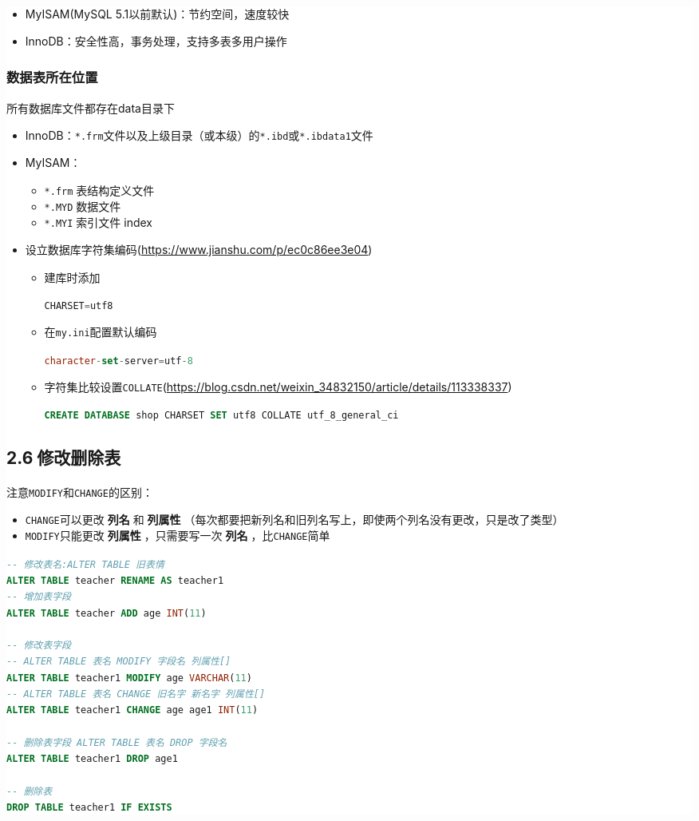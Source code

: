 - MyISAM(MySQL 5.1以前默认)：节约空间，速度较快

- InnoDB：安全性高，事务处理，支持多表多用户操作

### 数据表所在位置

所有数据库文件都存在data目录下

- InnoDB：`*.frm`文件以及上级目录（或本级）的`*.ibd`或`*.ibdata1`文件

- MyISAM：

	- `*.frm` 表结构定义文件
	- `*.MYD` 数据文件
	- `*.MYI` 索引文件 index

- 设立数据库字符集编码(https://www.jianshu.com/p/ec0c86ee3e04)

	- 建库时添加

		```sql
		CHARSET=utf8
		```

	- 在`my.ini`配置默认编码

		```sql
		character-set-server=utf-8
		```

	- 字符集比较设置`COLLATE`(https://blog.csdn.net/weixin_34832150/article/details/113338337)

		```sql
		CREATE DATABASE shop CHARSET SET utf8 COLLATE utf_8_general_ci
		```

## 2.6 修改删除表

注意`MODIFY`和`CHANGE`的区别：

- `CHANGE`可以更改 **列名** 和 **列属性** （每次都要把新列名和旧列名写上，即使两个列名没有更改，只是改了类型）
- `MODIFY`只能更改 **列属性** ，只需要写一次 **列名** ，比`CHANGE`简单

```sql
-- 修改表名:ALTER TABLE 旧表情
ALTER TABLE teacher RENAME AS teacher1
-- 增加表字段
ALTER TABLE teacher ADD age INT(11)

-- 修改表字段
-- ALTER TABLE 表名 MODIFY 字段名 列属性[]
ALTER TABLE teacher1 MODIFY age VARCHAR(11)
-- ALTER TABLE 表名 CHANGE 旧名字 新名字 列属性[]
ALTER TABLE teacher1 CHANGE age age1 INT(11)

-- 删除表字段 ALTER TABLE 表名 DROP 字段名
ALTER TABLE teacher1 DROP age1

-- 删除表
DROP TABLE teacher1 IF EXISTS
```
